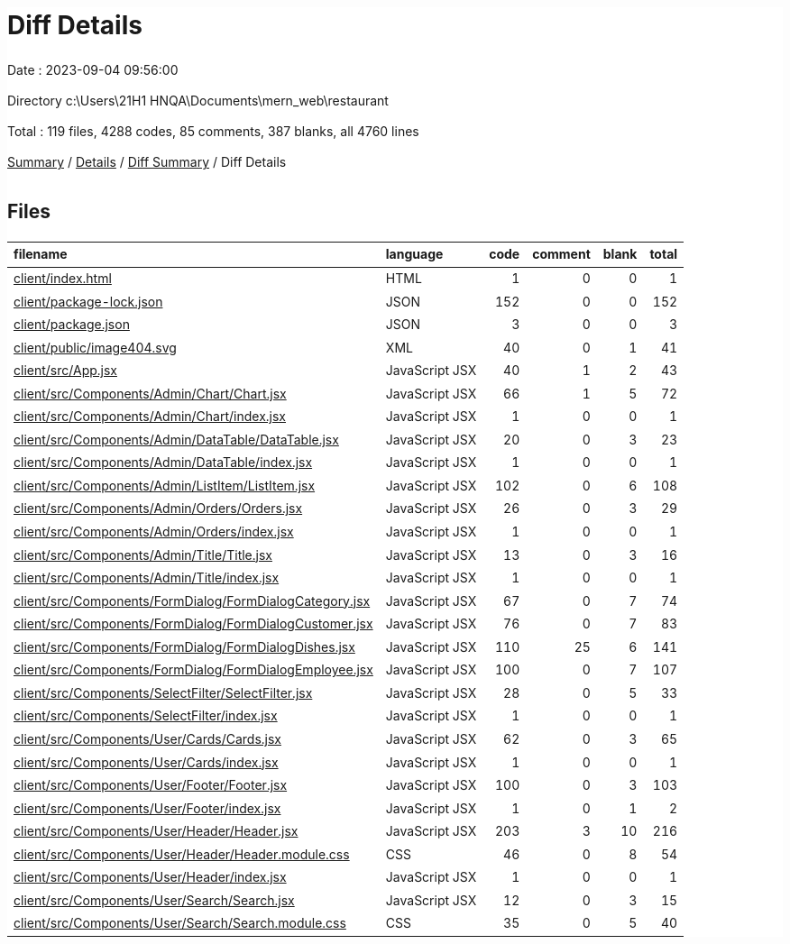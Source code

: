 # Diff Details

Date : 2023-09-04 09:56:00

Directory c:\\Users\\21H1 HNQA\\Documents\\mern_web\\restaurant

Total : 119 files,  4288 codes, 85 comments, 387 blanks, all 4760 lines

[Summary](results.md) / [Details](details.md) / [Diff Summary](diff.md) / Diff Details

## Files
| filename | language | code | comment | blank | total |
| :--- | :--- | ---: | ---: | ---: | ---: |
| [client/index.html](/client/index.html) | HTML | 1 | 0 | 0 | 1 |
| [client/package-lock.json](/client/package-lock.json) | JSON | 152 | 0 | 0 | 152 |
| [client/package.json](/client/package.json) | JSON | 3 | 0 | 0 | 3 |
| [client/public/image404.svg](/client/public/image404.svg) | XML | 40 | 0 | 1 | 41 |
| [client/src/App.jsx](/client/src/App.jsx) | JavaScript JSX | 40 | 1 | 2 | 43 |
| [client/src/Components/Admin/Chart/Chart.jsx](/client/src/Components/Admin/Chart/Chart.jsx) | JavaScript JSX | 66 | 1 | 5 | 72 |
| [client/src/Components/Admin/Chart/index.jsx](/client/src/Components/Admin/Chart/index.jsx) | JavaScript JSX | 1 | 0 | 0 | 1 |
| [client/src/Components/Admin/DataTable/DataTable.jsx](/client/src/Components/Admin/DataTable/DataTable.jsx) | JavaScript JSX | 20 | 0 | 3 | 23 |
| [client/src/Components/Admin/DataTable/index.jsx](/client/src/Components/Admin/DataTable/index.jsx) | JavaScript JSX | 1 | 0 | 0 | 1 |
| [client/src/Components/Admin/ListItem/ListItem.jsx](/client/src/Components/Admin/ListItem/ListItem.jsx) | JavaScript JSX | 102 | 0 | 6 | 108 |
| [client/src/Components/Admin/Orders/Orders.jsx](/client/src/Components/Admin/Orders/Orders.jsx) | JavaScript JSX | 26 | 0 | 3 | 29 |
| [client/src/Components/Admin/Orders/index.jsx](/client/src/Components/Admin/Orders/index.jsx) | JavaScript JSX | 1 | 0 | 0 | 1 |
| [client/src/Components/Admin/Title/Title.jsx](/client/src/Components/Admin/Title/Title.jsx) | JavaScript JSX | 13 | 0 | 3 | 16 |
| [client/src/Components/Admin/Title/index.jsx](/client/src/Components/Admin/Title/index.jsx) | JavaScript JSX | 1 | 0 | 0 | 1 |
| [client/src/Components/FormDialog/FormDialogCategory.jsx](/client/src/Components/FormDialog/FormDialogCategory.jsx) | JavaScript JSX | 67 | 0 | 7 | 74 |
| [client/src/Components/FormDialog/FormDialogCustomer.jsx](/client/src/Components/FormDialog/FormDialogCustomer.jsx) | JavaScript JSX | 76 | 0 | 7 | 83 |
| [client/src/Components/FormDialog/FormDialogDishes.jsx](/client/src/Components/FormDialog/FormDialogDishes.jsx) | JavaScript JSX | 110 | 25 | 6 | 141 |
| [client/src/Components/FormDialog/FormDialogEmployee.jsx](/client/src/Components/FormDialog/FormDialogEmployee.jsx) | JavaScript JSX | 100 | 0 | 7 | 107 |
| [client/src/Components/SelectFilter/SelectFilter.jsx](/client/src/Components/SelectFilter/SelectFilter.jsx) | JavaScript JSX | 28 | 0 | 5 | 33 |
| [client/src/Components/SelectFilter/index.jsx](/client/src/Components/SelectFilter/index.jsx) | JavaScript JSX | 1 | 0 | 0 | 1 |
| [client/src/Components/User/Cards/Cards.jsx](/client/src/Components/User/Cards/Cards.jsx) | JavaScript JSX | 62 | 0 | 3 | 65 |
| [client/src/Components/User/Cards/index.jsx](/client/src/Components/User/Cards/index.jsx) | JavaScript JSX | 1 | 0 | 0 | 1 |
| [client/src/Components/User/Footer/Footer.jsx](/client/src/Components/User/Footer/Footer.jsx) | JavaScript JSX | 100 | 0 | 3 | 103 |
| [client/src/Components/User/Footer/index.jsx](/client/src/Components/User/Footer/index.jsx) | JavaScript JSX | 1 | 0 | 1 | 2 |
| [client/src/Components/User/Header/Header.jsx](/client/src/Components/User/Header/Header.jsx) | JavaScript JSX | 203 | 3 | 10 | 216 |
| [client/src/Components/User/Header/Header.module.css](/client/src/Components/User/Header/Header.module.css) | CSS | 46 | 0 | 8 | 54 |
| [client/src/Components/User/Header/index.jsx](/client/src/Components/User/Header/index.jsx) | JavaScript JSX | 1 | 0 | 0 | 1 |
| [client/src/Components/User/Search/Search.jsx](/client/src/Components/User/Search/Search.jsx) | JavaScript JSX | 12 | 0 | 3 | 15 |
| [client/src/Components/User/Search/Search.module.css](/client/src/Components/User/Search/Search.module.css) | CSS | 35 | 0 | 5 | 40 |